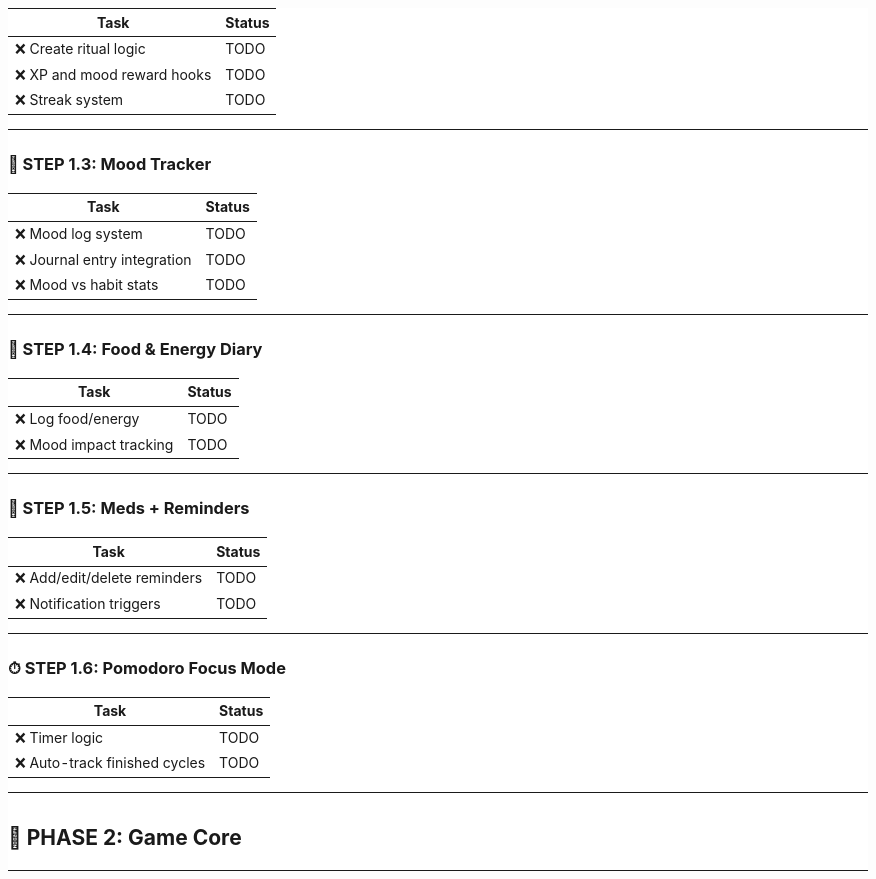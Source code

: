| Task                        | Status |
| --------------------------- | ------ |
| ❌ Create ritual logic      | TODO   |
| ❌ XP and mood reward hooks | TODO   |
| ❌ Streak system            | TODO   |

---

### 💭 STEP 1.3: Mood Tracker

| Task                         | Status |
| ---------------------------- | ------ |
| ❌ Mood log system           | TODO   |
| ❌ Journal entry integration | TODO   |
| ❌ Mood vs habit stats       | TODO   |

---

### 🍱 STEP 1.4: Food & Energy Diary

| Task                    | Status |
| ----------------------- | ------ |
| ❌ Log food/energy      | TODO   |
| ❌ Mood impact tracking | TODO   |

---

### 💊 STEP 1.5: Meds + Reminders

| Task                         | Status |
| ---------------------------- | ------ |
| ❌ Add/edit/delete reminders | TODO   |
| ❌ Notification triggers     | TODO   |

---

### ⏱ STEP 1.6: Pomodoro Focus Mode

| Task                          | Status |
| ----------------------------- | ------ |
| ❌ Timer logic                | TODO   |
| ❌ Auto-track finished cycles | TODO   |

---

## 🌸 PHASE 2: Game Core

---
